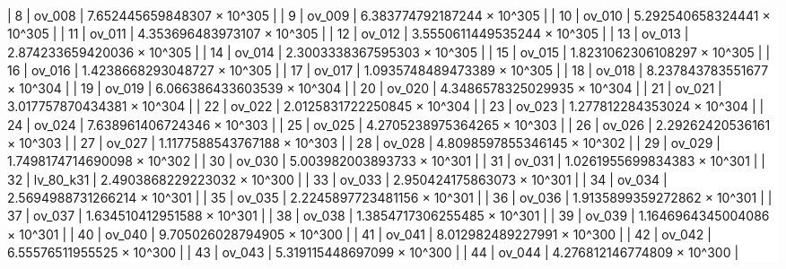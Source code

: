 | 8 | ov_008 | 7.652445659848307 × 10^305 |
| 9 | ov_009 | 6.383774792187244 × 10^305 |
| 10 | ov_010 | 5.292540658324441 × 10^305 |
| 11 | ov_011 | 4.353696483973107 × 10^305 |
| 12 | ov_012 | 3.5550611449535244 × 10^305 |
| 13 | ov_013 | 2.874233659420036 × 10^305 |
| 14 | ov_014 | 2.3003338367595303 × 10^305 |
| 15 | ov_015 | 1.8231062306108297 × 10^305 |
| 16 | ov_016 | 1.4238668293048727 × 10^305 |
| 17 | ov_017 | 1.0935748489473389 × 10^305 |
| 18 | ov_018 | 8.237843783551677 × 10^304 |
| 19 | ov_019 | 6.066386433603539 × 10^304 |
| 20 | ov_020 | 4.3486578325029935 × 10^304 |
| 21 | ov_021 | 3.017757870434381 × 10^304 |
| 22 | ov_022 | 2.0125831722250845 × 10^304 |
| 23 | ov_023 | 1.277812284353024 × 10^304 |
| 24 | ov_024 | 7.638961406724346 × 10^303 |
| 25 | ov_025 | 4.2705238975364265 × 10^303 |
| 26 | ov_026 | 2.29262420536161 × 10^303 |
| 27 | ov_027 | 1.1177588543767188 × 10^303 |
| 28 | ov_028 | 4.8098597855346145 × 10^302 |
| 29 | ov_029 | 1.7498174714690098 × 10^302 |
| 30 | ov_030 | 5.003982003893733 × 10^301 |
| 31 | ov_031 | 1.0261955699834383 × 10^301 |
| 32 | lv_80_k31 | 2.4903868229223032 × 10^300 |
| 33 | ov_033 | 2.950424175863073 × 10^301 |
| 34 | ov_034 | 2.5694988731266214 × 10^301 |
| 35 | ov_035 | 2.2245897723481156 × 10^301 |
| 36 | ov_036 | 1.9135899359272862 × 10^301 |
| 37 | ov_037 | 1.634510412951588 × 10^301 |
| 38 | ov_038 | 1.3854717306255485 × 10^301 |
| 39 | ov_039 | 1.1646964345004086 × 10^301 |
| 40 | ov_040 | 9.705026028794905 × 10^300 |
| 41 | ov_041 | 8.012982489227991 × 10^300 |
| 42 | ov_042 | 6.55576511955525 × 10^300 |
| 43 | ov_043 | 5.319115448697099 × 10^300 |
| 44 | ov_044 | 4.276812146774809 × 10^300 |